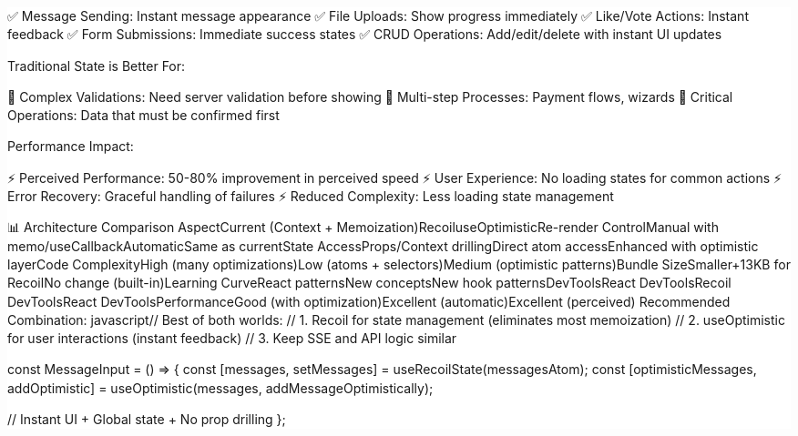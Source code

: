 ✅ Message Sending: Instant message appearance
✅ File Uploads: Show progress immediately
✅ Like/Vote Actions: Instant feedback
✅ Form Submissions: Immediate success states
✅ CRUD Operations: Add/edit/delete with instant UI updates

Traditional State is Better For:

🔄 Complex Validations: Need server validation before showing
🔄 Multi-step Processes: Payment flows, wizards
🔄 Critical Operations: Data that must be confirmed first

Performance Impact:

⚡ Perceived Performance: 50-80% improvement in perceived speed
⚡ User Experience: No loading states for common actions
⚡ Error Recovery: Graceful handling of failures
⚡ Reduced Complexity: Less loading state management


📊 Architecture Comparison
AspectCurrent (Context + Memoization)RecoiluseOptimisticRe-render ControlManual with memo/useCallbackAutomaticSame as currentState AccessProps/Context drillingDirect atom accessEnhanced with optimistic layerCode ComplexityHigh (many optimizations)Low (atoms + selectors)Medium (optimistic patterns)Bundle SizeSmaller+13KB for RecoilNo change (built-in)Learning CurveReact patternsNew conceptsNew hook patternsDevToolsReact DevToolsRecoil DevToolsReact DevToolsPerformanceGood (with optimization)Excellent (automatic)Excellent (perceived)
Recommended Combination:
javascript// Best of both worlds:
// 1. Recoil for state management (eliminates most memoization)
// 2. useOptimistic for user interactions (instant feedback)
// 3. Keep SSE and API logic similar

const MessageInput = () => {
  const [messages, setMessages] = useRecoilState(messagesAtom);
  const [optimisticMessages, addOptimistic] = useOptimistic(messages, addMessageOptimistically);
  
  // Instant UI + Global state + No prop drilling
};